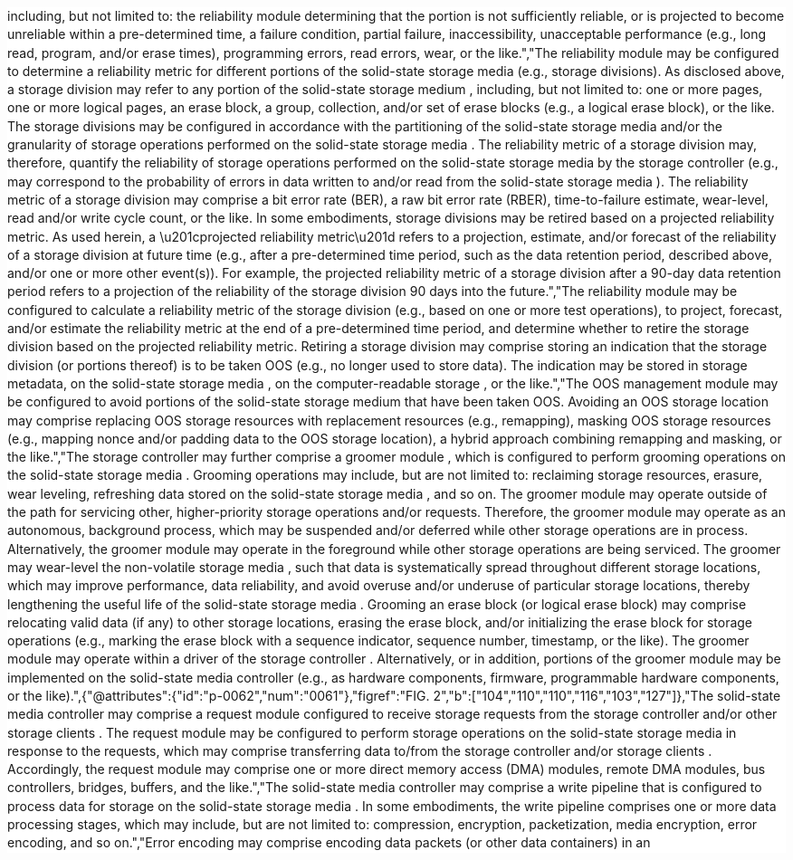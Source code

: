 including, but not limited to: the reliability module  determining that the portion is not sufficiently reliable, or is projected to become unreliable within a pre-determined time, a failure condition, partial failure, inaccessibility, unacceptable performance (e.g., long read, program, and\/or erase times), programming errors, read errors, wear, or the like.","The reliability module  may be configured to determine a reliability metric for different portions of the solid-state storage media  (e.g., storage divisions). As disclosed above, a storage division may refer to any portion of the solid-state storage medium , including, but not limited to: one or more pages, one or more logical pages, an erase block, a group, collection, and\/or set of erase blocks (e.g., a logical erase block), or the like. The storage divisions may be configured in accordance with the partitioning of the solid-state storage media  and\/or the granularity of storage operations performed on the solid-state storage media . The reliability metric of a storage division may, therefore, quantify the reliability of storage operations performed on the solid-state storage media  by the storage controller  (e.g., may correspond to the probability of errors in data written to and\/or read from the solid-state storage media ). The reliability metric of a storage division may comprise a bit error rate (BER), a raw bit error rate (RBER), time-to-failure estimate, wear-level, read and\/or write cycle count, or the like. In some embodiments, storage divisions may be retired based on a projected reliability metric. As used herein, a \u201cprojected reliability metric\u201d refers to a projection, estimate, and\/or forecast of the reliability of a storage division at future time (e.g., after a pre-determined time period, such as the data retention period, described above, and\/or one or more other event(s)). For example, the projected reliability metric of a storage division after a 90-day data retention period refers to a projection of the reliability of the storage division 90 days into the future.","The reliability module  may be configured to calculate a reliability metric of the storage division (e.g., based on one or more test operations), to project, forecast, and\/or estimate the reliability metric at the end of a pre-determined time period, and determine whether to retire the storage division based on the projected reliability metric. Retiring a storage division may comprise storing an indication that the storage division (or portions thereof) is to be taken OOS (e.g., no longer used to store data). The indication may be stored in storage metadata, on the solid-state storage media , on the computer-readable storage , or the like.","The OOS management module  may be configured to avoid portions of the solid-state storage medium  that have been taken OOS. Avoiding an OOS storage location may comprise replacing OOS storage resources with replacement resources (e.g., remapping), masking OOS storage resources (e.g., mapping nonce and\/or padding data to the OOS storage location), a hybrid approach combining remapping and masking, or the like.","The storage controller  may further comprise a groomer module , which is configured to perform grooming operations on the solid-state storage media . Grooming operations may include, but are not limited to: reclaiming storage resources, erasure, wear leveling, refreshing data stored on the solid-state storage media , and so on. The groomer module  may operate outside of the path for servicing other, higher-priority storage operations and\/or requests. Therefore, the groomer module  may operate as an autonomous, background process, which may be suspended and\/or deferred while other storage operations are in process. Alternatively, the groomer module  may operate in the foreground while other storage operations are being serviced. The groomer  may wear-level the non-volatile storage media , such that data is systematically spread throughout different storage locations, which may improve performance, data reliability, and avoid overuse and\/or underuse of particular storage locations, thereby lengthening the useful life of the solid-state storage media . Grooming an erase block (or logical erase block) may comprise relocating valid data (if any) to other storage locations, erasing the erase block, and\/or initializing the erase block for storage operations (e.g., marking the erase block with a sequence indicator, sequence number, timestamp, or the like). The groomer module  may operate within a driver of the storage controller . Alternatively, or in addition, portions of the groomer module  may be implemented on the solid-state media controller  (e.g., as hardware components, firmware, programmable hardware components, or the like).",{"@attributes":{"id":"p-0062","num":"0061"},"figref":"FIG. 2","b":["104","110","110","116","103","127"]},"The solid-state media controller  may comprise a request module  configured to receive storage requests from the storage controller  and\/or other storage clients . The request module  may be configured to perform storage operations on the solid-state storage media  in response to the requests, which may comprise transferring data to\/from the storage controller  and\/or storage clients . Accordingly, the request module  may comprise one or more direct memory access (DMA) modules, remote DMA modules, bus controllers, bridges, buffers, and the like.","The solid-state media controller  may comprise a write pipeline  that is configured to process data for storage on the solid-state storage media . In some embodiments, the write pipeline  comprises one or more data processing stages, which may include, but are not limited to: compression, encryption, packetization, media encryption, error encoding, and so on.","Error encoding may comprise encoding data packets (or other data containers) in an